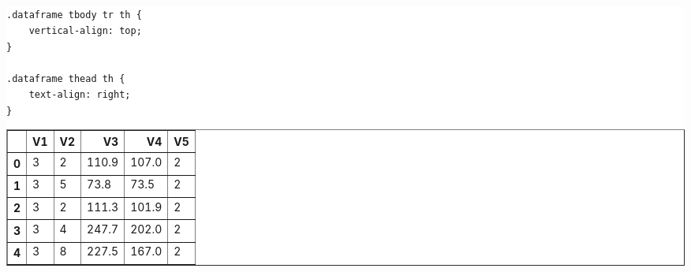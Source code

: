     .dataframe tbody tr th {
        vertical-align: top;
    }

    .dataframe thead th {
        text-align: right;
    }
</style>
<table border="1" class="dataframe">
  <thead>
    <tr style="text-align: right;">
      <th></th>
      <th>V1</th>
      <th>V2</th>
      <th>V3</th>
      <th>V4</th>
      <th>V5</th>
    </tr>
  </thead>
  <tbody>
    <tr>
      <th>0</th>
      <td>3</td>
      <td>2</td>
      <td>110.9</td>
      <td>107.0</td>
      <td>2</td>
    </tr>
    <tr>
      <th>1</th>
      <td>3</td>
      <td>5</td>
      <td>73.8</td>
      <td>73.5</td>
      <td>2</td>
    </tr>
    <tr>
      <th>2</th>
      <td>3</td>
      <td>2</td>
      <td>111.3</td>
      <td>101.9</td>
      <td>2</td>
    </tr>
    <tr>
      <th>3</th>
      <td>3</td>
      <td>4</td>
      <td>247.7</td>
      <td>202.0</td>
      <td>2</td>
    </tr>
    <tr>
      <th>4</th>
      <td>3</td>
      <td>8</td>
      <td>227.5</td>
      <td>167.0</td>
      <td>2</td>
    </tr>
  </tbody>
</table>
</div>
